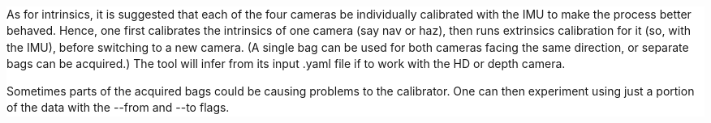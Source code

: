 As for intrinsics, it is suggested that each of the four cameras be
individually calibrated with the IMU to make the process better
behaved. Hence, one first calibrates the intrinsics of one camera (say
nav or haz), then runs extrinsics calibration for it (so, with the
IMU), before switching to a new camera. (A single bag can be used for
both cameras facing the same direction, or separate bags can be
acquired.) The tool will infer from its input .yaml file if to work
with the HD or depth camera.

Sometimes parts of the acquired bags could be causing problems to the
calibrator. One can then experiment using just a portion of the data
with the --from and --to flags.
